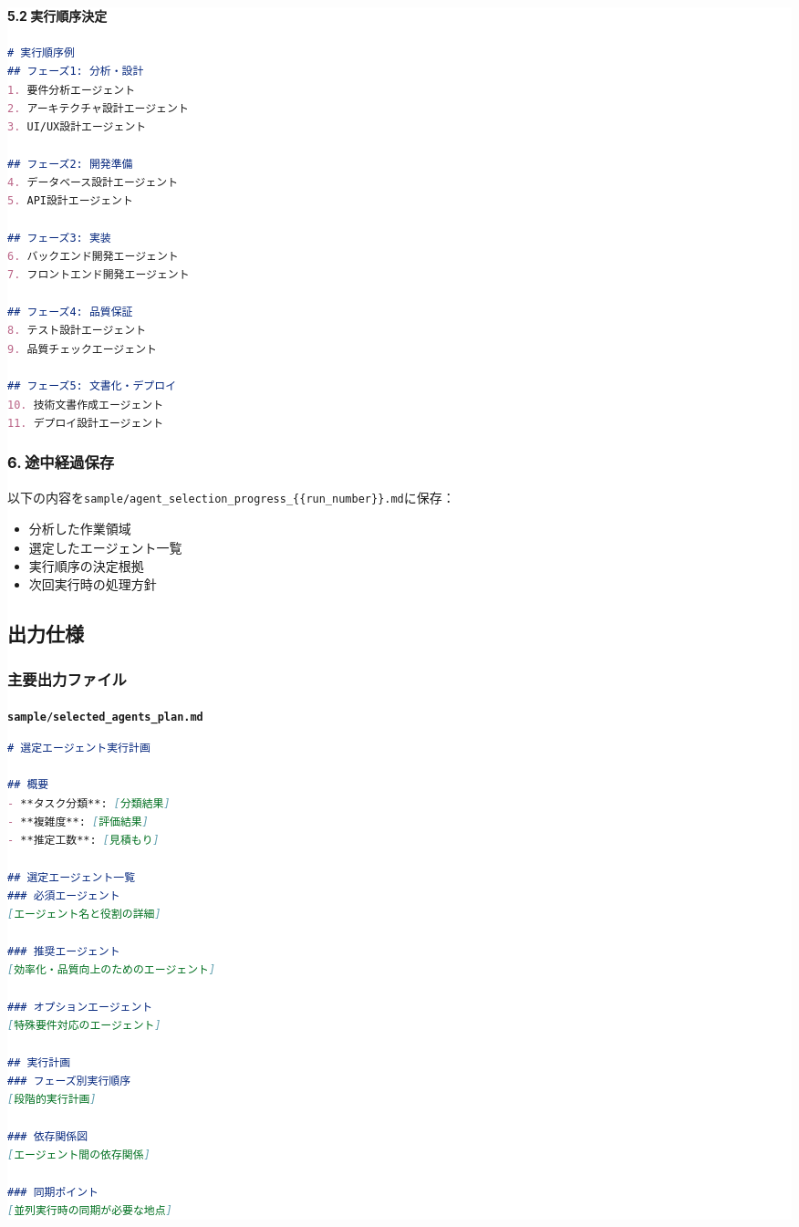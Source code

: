 #### 5.2 実行順序決定
```markdown
# 実行順序例
## フェーズ1: 分析・設計
1. 要件分析エージェント
2. アーキテクチャ設計エージェント
3. UI/UX設計エージェント

## フェーズ2: 開発準備
4. データベース設計エージェント
5. API設計エージェント

## フェーズ3: 実装
6. バックエンド開発エージェント
7. フロントエンド開発エージェント

## フェーズ4: 品質保証
8. テスト設計エージェント
9. 品質チェックエージェント

## フェーズ5: 文書化・デプロイ
10. 技術文書作成エージェント
11. デプロイ設計エージェント
```

### 6. 途中経過保存
以下の内容を`sample/agent_selection_progress_{{run_number}}.md`に保存：
- 分析した作業領域
- 選定したエージェント一覧
- 実行順序の決定根拠
- 次回実行時の処理方針

## 出力仕様

### 主要出力ファイル
**`sample/selected_agents_plan.md`**
```markdown
# 選定エージェント実行計画

## 概要
- **タスク分類**: [分類結果]
- **複雑度**: [評価結果]
- **推定工数**: [見積もり]

## 選定エージェント一覧
### 必須エージェント
[エージェント名と役割の詳細]

### 推奨エージェント
[効率化・品質向上のためのエージェント]

### オプションエージェント
[特殊要件対応のエージェント]

## 実行計画
### フェーズ別実行順序
[段階的実行計画]

### 依存関係図
[エージェント間の依存関係]

### 同期ポイント
[並列実行時の同期が必要な地点]
```